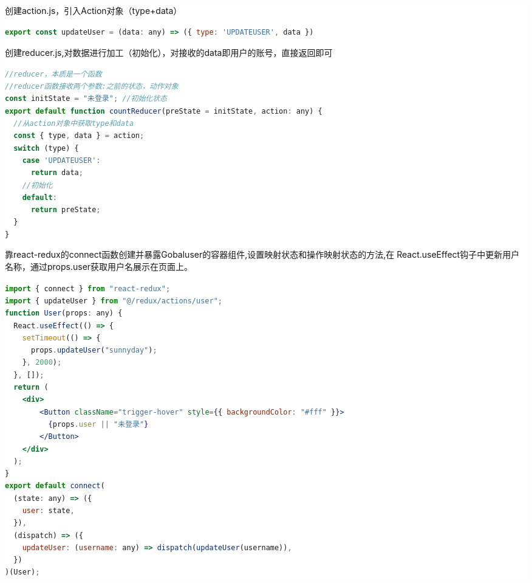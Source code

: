 创建action.js，引入Action对象（type+data）

```jsx
export const updateUser = (data: any) => ({ type: 'UPDATEUSER', data })
```

创建reducer.js,对数据进行加工（初始化），对接收的data即用户的账号，直接返回即可

```jsx
//reducer，本质是一个函数
//reducer函数接收两个参数:之前的状态，动作对象
const initState = "未登录"; //初始化状态
export default function countReducer(preState = initState, action: any) {
  //从action对象中获取type和data
  const { type, data } = action;
  switch (type) {
    case 'UPDATEUSER':
      return data;
    //初始化
    default:
      return preState;
  }
}
```

靠react-redux的connect函数创建并暴露Gobaluser的容器组件,设置映射状态和操作映射状态的方法,在 React.useEffect钩子中更新用户名称，通过props.user获取用户名展示在页面上。

```jsx
import { connect } from "react-redux";
import { updateUser } from "@/redux/actions/user";
function User(props: any) {
  React.useEffect(() => {
    setTimeout(() => {
      props.updateUser("sunnyday");
    }, 2000);
  }, []);
  return (
    <div>
        <Button className="trigger-hover" style={{ backgroundColor: "#fff" }}>
          {props.user || "未登录"}
        </Button>
    </div>
  );
}
export default connect(
  (state: any) => ({
    user: state,
  }),
  (dispatch) => ({
    updateUser: (username: any) => dispatch(updateUser(username)),
  })
)(User);
```
